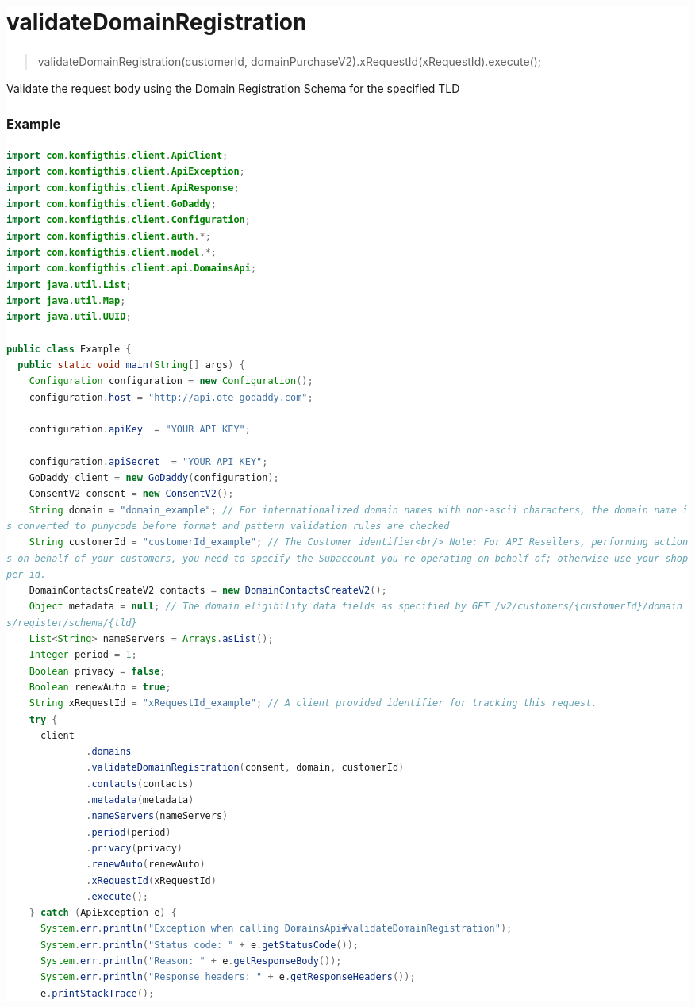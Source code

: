 <a name="validateDomainRegistration"></a>
# **validateDomainRegistration**
> validateDomainRegistration(customerId, domainPurchaseV2).xRequestId(xRequestId).execute();

Validate the request body using the Domain Registration Schema for the specified TLD

### Example
```java
import com.konfigthis.client.ApiClient;
import com.konfigthis.client.ApiException;
import com.konfigthis.client.ApiResponse;
import com.konfigthis.client.GoDaddy;
import com.konfigthis.client.Configuration;
import com.konfigthis.client.auth.*;
import com.konfigthis.client.model.*;
import com.konfigthis.client.api.DomainsApi;
import java.util.List;
import java.util.Map;
import java.util.UUID;

public class Example {
  public static void main(String[] args) {
    Configuration configuration = new Configuration();
    configuration.host = "http://api.ote-godaddy.com";
    
    configuration.apiKey  = "YOUR API KEY";
    
    configuration.apiSecret  = "YOUR API KEY";
    GoDaddy client = new GoDaddy(configuration);
    ConsentV2 consent = new ConsentV2();
    String domain = "domain_example"; // For internationalized domain names with non-ascii characters, the domain name is converted to punycode before format and pattern validation rules are checked
    String customerId = "customerId_example"; // The Customer identifier<br/> Note: For API Resellers, performing actions on behalf of your customers, you need to specify the Subaccount you're operating on behalf of; otherwise use your shopper id.
    DomainContactsCreateV2 contacts = new DomainContactsCreateV2();
    Object metadata = null; // The domain eligibility data fields as specified by GET /v2/customers/{customerId}/domains/register/schema/{tld}
    List<String> nameServers = Arrays.asList();
    Integer period = 1;
    Boolean privacy = false;
    Boolean renewAuto = true;
    String xRequestId = "xRequestId_example"; // A client provided identifier for tracking this request.
    try {
      client
              .domains
              .validateDomainRegistration(consent, domain, customerId)
              .contacts(contacts)
              .metadata(metadata)
              .nameServers(nameServers)
              .period(period)
              .privacy(privacy)
              .renewAuto(renewAuto)
              .xRequestId(xRequestId)
              .execute();
    } catch (ApiException e) {
      System.err.println("Exception when calling DomainsApi#validateDomainRegistration");
      System.err.println("Status code: " + e.getStatusCode());
      System.err.println("Reason: " + e.getResponseBody());
      System.err.println("Response headers: " + e.getResponseHeaders());
      e.printStackTrace();
```